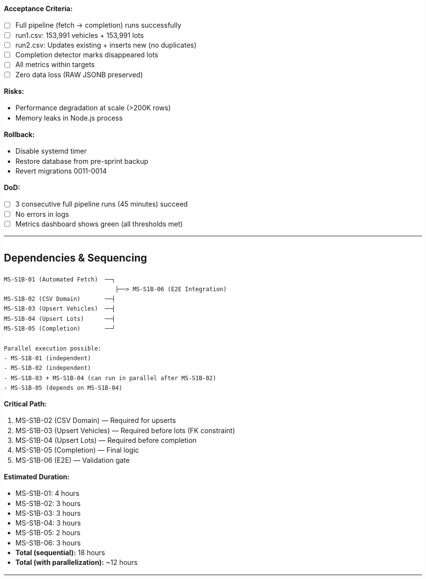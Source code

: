 **Acceptance Criteria:**
- [ ] Full pipeline (fetch → completion) runs successfully
- [ ] run1.csv: 153,991 vehicles + 153,991 lots
- [ ] run2.csv: Updates existing + inserts new (no duplicates)
- [ ] Completion detector marks disappeared lots
- [ ] All metrics within targets
- [ ] Zero data loss (RAW JSONB preserved)

**Risks:**
- Performance degradation at scale (>200K rows)
- Memory leaks in Node.js process

**Rollback:**
- Disable systemd timer
- Restore database from pre-sprint backup
- Revert migrations 0011-0014

**DoD:**
- [ ] 3 consecutive full pipeline runs (45 minutes) succeed
- [ ] No errors in logs
- [ ] Metrics dashboard shows green (all thresholds met)

---

## Dependencies & Sequencing

```
MS-S1B-01 (Automated Fetch)  ──┐
                                ├──> MS-S1B-06 (E2E Integration)
MS-S1B-02 (CSV Domain)       ──┤
MS-S1B-03 (Upsert Vehicles)  ──┤
MS-S1B-04 (Upsert Lots)      ──┤
MS-S1B-05 (Completion)       ──┘

Parallel execution possible:
- MS-S1B-01 (independent)
- MS-S1B-02 (independent)
- MS-S1B-03 + MS-S1B-04 (can run in parallel after MS-S1B-02)
- MS-S1B-05 (depends on MS-S1B-04)
```

**Critical Path:**
1. MS-S1B-02 (CSV Domain) — Required for upserts
2. MS-S1B-03 (Upsert Vehicles) — Required before lots (FK constraint)
3. MS-S1B-04 (Upsert Lots) — Required before completion
4. MS-S1B-05 (Completion) — Final logic
5. MS-S1B-06 (E2E) — Validation gate

**Estimated Duration:**
- MS-S1B-01: 4 hours
- MS-S1B-02: 3 hours
- MS-S1B-03: 3 hours
- MS-S1B-04: 3 hours
- MS-S1B-05: 2 hours
- MS-S1B-06: 3 hours
- **Total (sequential):** 18 hours
- **Total (with parallelization):** ~12 hours

---